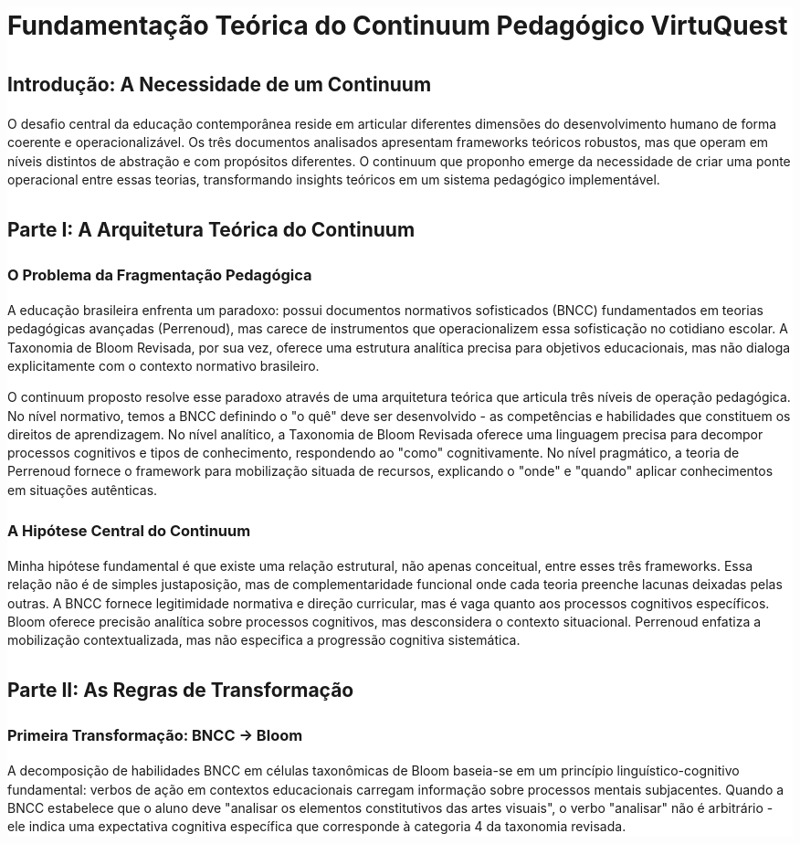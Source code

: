 # Fundamentação Teórica do Continuum Pedagógico VirtuQuest

## Introdução: A Necessidade de um Continuum

O desafio central da educação contemporânea reside em articular diferentes
dimensões do desenvolvimento humano de forma coerente e operacionalizável. Os
três documentos analisados apresentam frameworks teóricos robustos, mas que
operam em níveis distintos de abstração e com propósitos diferentes. O continuum
que proponho emerge da necessidade de criar uma ponte operacional entre essas
teorias, transformando insights teóricos em um sistema pedagógico implementável.

## Parte I: A Arquitetura Teórica do Continuum

### O Problema da Fragmentação Pedagógica

A educação brasileira enfrenta um paradoxo: possui documentos normativos
sofisticados (BNCC) fundamentados em teorias pedagógicas avançadas (Perrenoud),
mas carece de instrumentos que operacionalizem essa sofisticação no cotidiano
escolar. A Taxonomia de Bloom Revisada, por sua vez, oferece uma estrutura
analítica precisa para objetivos educacionais, mas não dialoga explicitamente
com o contexto normativo brasileiro.

O continuum proposto resolve esse paradoxo através de uma arquitetura teórica
que articula três níveis de operação pedagógica. No nível normativo, temos a
BNCC definindo o "o quê" deve ser desenvolvido - as competências e habilidades
que constituem os direitos de aprendizagem. No nível analítico, a Taxonomia de
Bloom Revisada oferece uma linguagem precisa para decompor processos cognitivos
e tipos de conhecimento, respondendo ao "como" cognitivamente. No nível
pragmático, a teoria de Perrenoud fornece o framework para mobilização situada
de recursos, explicando o "onde" e "quando" aplicar conhecimentos em situações
autênticas.

### A Hipótese Central do Continuum

Minha hipótese fundamental é que existe uma relação estrutural, não apenas
conceitual, entre esses três frameworks. Essa relação não é de simples
justaposição, mas de complementaridade funcional onde cada teoria preenche
lacunas deixadas pelas outras. A BNCC fornece legitimidade normativa e direção
curricular, mas é vaga quanto aos processos cognitivos específicos. Bloom
oferece precisão analítica sobre processos cognitivos, mas desconsidera o
contexto situacional. Perrenoud enfatiza a mobilização contextualizada, mas não
especifica a progressão cognitiva sistemática.

## Parte II: As Regras de Transformação

### Primeira Transformação: BNCC → Bloom

A decomposição de habilidades BNCC em células taxonômicas de Bloom baseia-se em
um princípio linguístico-cognitivo fundamental: verbos de ação em contextos
educacionais carregam informação sobre processos mentais subjacentes. Quando a
BNCC estabelece que o aluno deve "analisar os elementos constitutivos das artes
visuais", o verbo "analisar" não é arbitrário - ele indica uma expectativa
cognitiva específica que corresponde à categoria 4 da taxonomia revisada.
